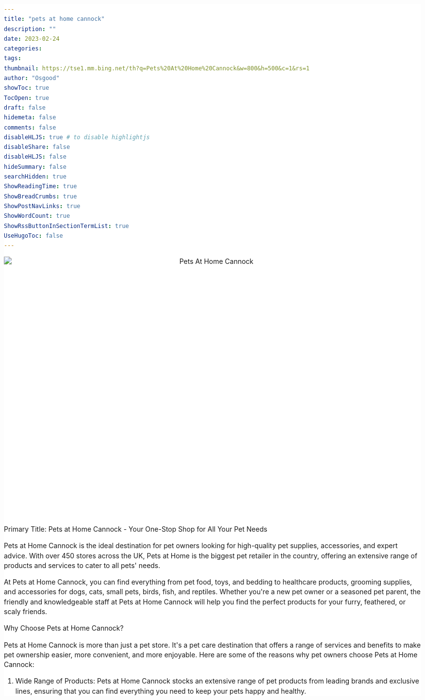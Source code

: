 ```yaml
---
title: "pets at home cannock"
description: ""
date: 2023-02-24
categories: 
tags: 
thumbnail: https://tse1.mm.bing.net/th?q=Pets%20At%20Home%20Cannock&w=800&h=500&c=1&rs=1
author: "Osgood"
showToc: true
TocOpen: true
draft: false
hidemeta: false
comments: false
disableHLJS: true # to disable highlightjs
disableShare: false
disableHLJS: false
hideSummary: false
searchHidden: true
ShowReadingTime: true
ShowBreadCrumbs: true
ShowPostNavLinks: true
ShowWordCount: true
ShowRssButtonInSectionTermList: true
UseHugoToc: false
---
```


<center>
	<img src="https://tse1.mm.bing.net/th?q=Pets%20At%20Home%20Cannock&w=800&h=500&c=1&rs=1" alt="Pets At Home Cannock" width="800" height="500" style="display: block; width: 100%; height: auto">
</center>

Primary Title: Pets at Home Cannock - Your One-Stop Shop for All Your Pet Needs

Pets at Home Cannock is the ideal destination for pet owners looking for high-quality pet supplies, accessories, and expert advice. With over 450 stores across the UK, Pets at Home is the biggest pet retailer in the country, offering an extensive range of products and services to cater to all pets' needs.

At Pets at Home Cannock, you can find everything from pet food, toys, and bedding to healthcare products, grooming supplies, and accessories for dogs, cats, small pets, birds, fish, and reptiles. Whether you're a new pet owner or a seasoned pet parent, the friendly and knowledgeable staff at Pets at Home Cannock will help you find the perfect products for your furry, feathered, or scaly friends.

Why Choose Pets at Home Cannock?

Pets at Home Cannock is more than just a pet store. It's a pet care destination that offers a range of services and benefits to make pet ownership easier, more convenient, and more enjoyable. Here are some of the reasons why pet owners choose Pets at Home Cannock:

1. Wide Range of Products: Pets at Home Cannock stocks an extensive range of pet products from leading brands and exclusive lines, ensuring that you can find everything you need to keep your pets happy and healthy.
